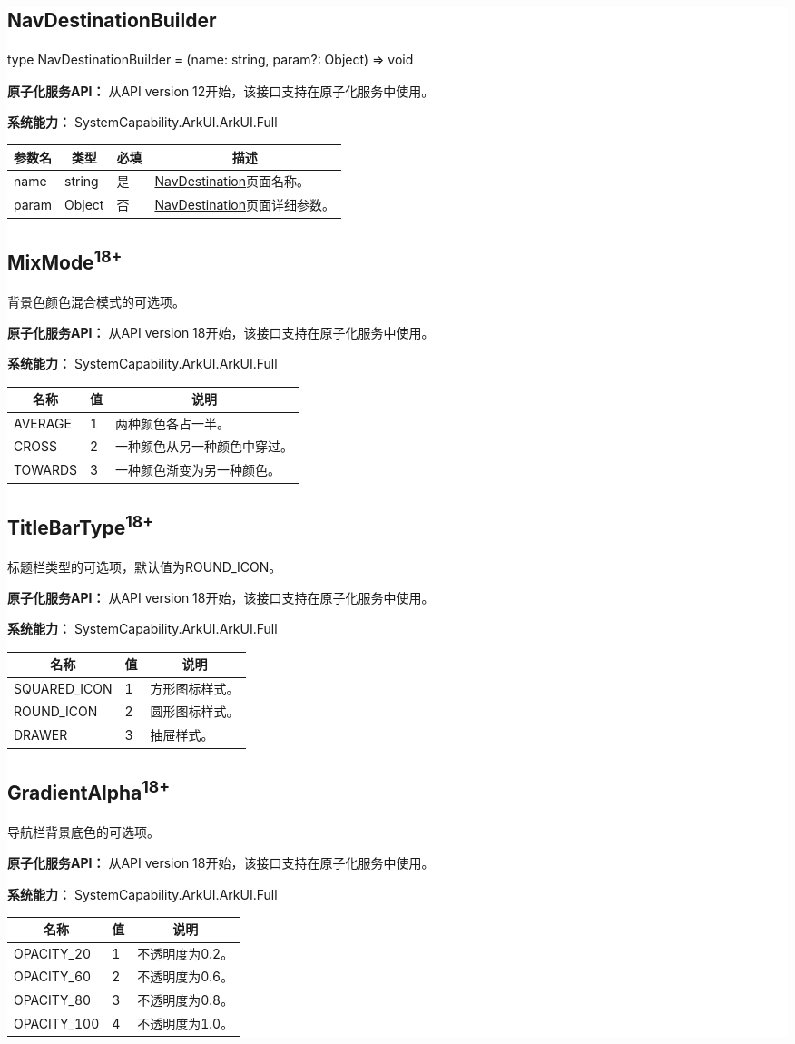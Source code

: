 ## NavDestinationBuilder

type NavDestinationBuilder = (name: string, param?: Object) => void

**原子化服务API：** 从API version 12开始，该接口支持在原子化服务中使用。

**系统能力：** SystemCapability.ArkUI.ArkUI.Full
    
| 参数名 | 类型 | 必填 | 描述 |
| --------------- | ------ | ---- | ---------- |
| name | string | 是 | [NavDestination](ts-basic-components-navdestination.md)页面名称。 |
| param | Object | 否 | [NavDestination](ts-basic-components-navdestination.md)页面详细参数。 |

## MixMode<sup>18+</sup>
背景色颜色混合模式的可选项。

**原子化服务API：** 从API version 18开始，该接口支持在原子化服务中使用。

**系统能力：** SystemCapability.ArkUI.ArkUI.Full

| 名称 | 值 | 说明 |
| --------------- | ------ |-----|
| AVERAGE  | 1 | 两种颜色各占一半。  |
| CROSS  | 2 | 一种颜色从另一种颜色中穿过。 |
| TOWARDS  | 3 | 一种颜色渐变为另一种颜色。 |

## TitleBarType<sup>18+</sup>
标题栏类型的可选项，默认值为ROUND_ICON。

**原子化服务API：** 从API version 18开始，该接口支持在原子化服务中使用。

**系统能力：** SystemCapability.ArkUI.ArkUI.Full

| 名称 | 值 | 说明 |
| --------------- | ------ |-----|
| SQUARED_ICON  | 1 | 方形图标样式。 |
| ROUND_ICON | 2 | 圆形图标样式。 |
| DRAWER | 3 | 抽屉样式。 |

## GradientAlpha<sup>18+</sup>
导航栏背景底色的可选项。

**原子化服务API：** 从API version 18开始，该接口支持在原子化服务中使用。

**系统能力：** SystemCapability.ArkUI.ArkUI.Full

| 名称 | 值 | 说明 |
| --------------- | ------ |-----|
| OPACITY_20| 1 | 不透明度为0.2。 |
| OPACITY_60| 2 | 不透明度为0.6。|
| OPACITY_80| 3 | 不透明度为0.8。 |
| OPACITY_100| 4 | 不透明度为1.0。 |
